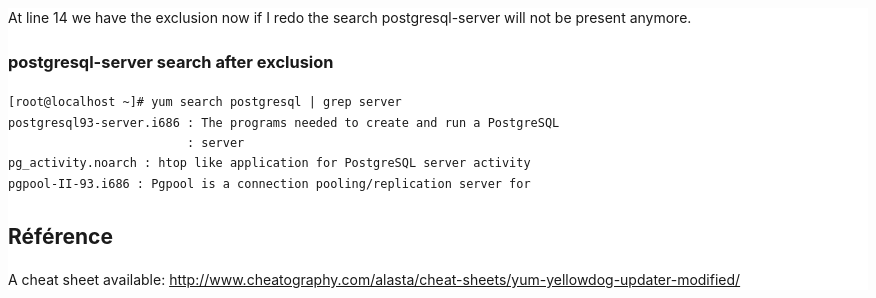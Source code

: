 At line 14 we have the exclusion now if I redo the search postgresql-server will not be present anymore.

### postgresql-server search after exclusion

```
[root@localhost ~]# yum search postgresql | grep server
postgresql93-server.i686 : The programs needed to create and run a PostgreSQL
                         : server
pg_activity.noarch : htop like application for PostgreSQL server activity
pgpool-II-93.i686 : Pgpool is a connection pooling/replication server for
``` 

## Référence
A cheat sheet available: http://www.cheatography.com/alasta/cheat-sheets/yum-yellowdog-updater-modified/


